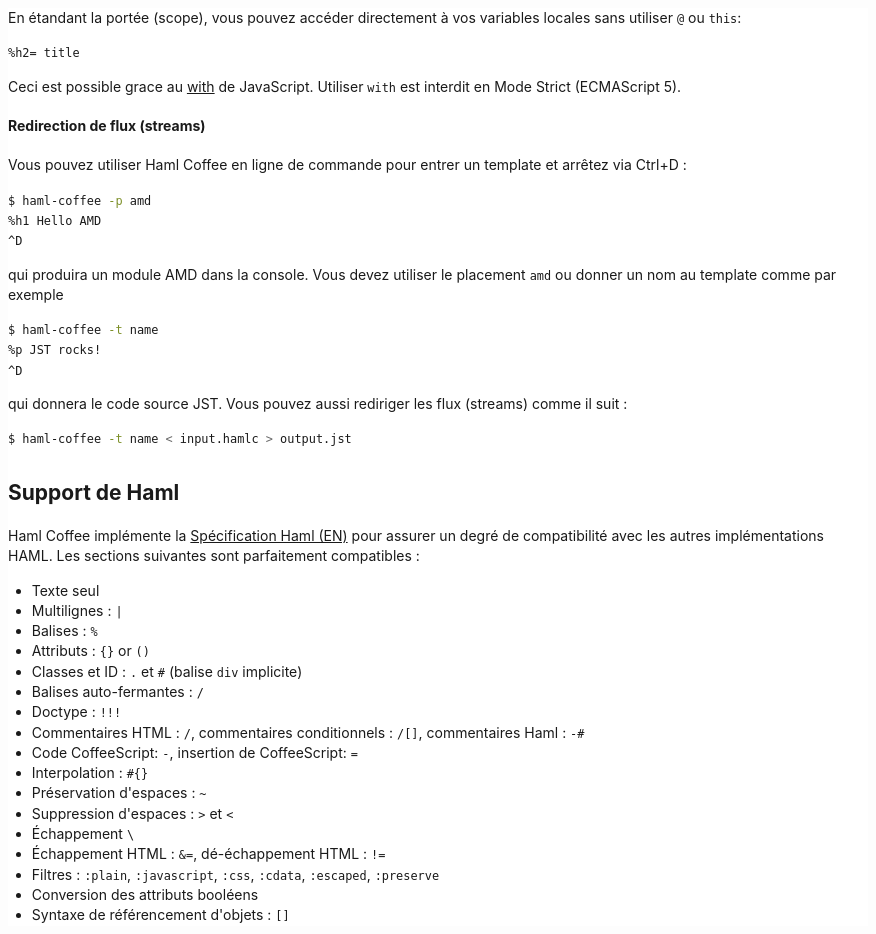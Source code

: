 En étandant la portée (scope), vous pouvez accéder directement à vos variables locales sans utiliser `@` ou `this`:

```Haml
%h2= title
```

Ceci est possible grace au [with](https://developer.mozilla.org/en/JavaScript/Reference/Statements/with)
de JavaScript. Utiliser `with` est interdit en Mode Strict (ECMAScript 5).

#### Redirection de flux (streams)

Vous pouvez utiliser Haml Coffee en ligne de commande pour entrer un template et arrêtez via Ctrl+D :

```bash
$ haml-coffee -p amd
%h1 Hello AMD
^D
```

qui produira un module AMD dans la console. Vous devez utiliser le placement `amd` ou donner un nom au template comme par exemple

```bash
$ haml-coffee -t name
%p JST rocks!
^D
```

qui donnera le code source JST. Vous pouvez aussi rediriger les flux (streams) comme il suit :

```bash
$ haml-coffee -t name < input.hamlc > output.jst
```

## Support de Haml

Haml Coffee implémente la [Spécification Haml (EN)](https://github.com/haml/haml-spec) pour assurer un degré de compatibilité avec les autres implémentations HAML. Les sections suivantes sont parfaitement compatibles :

* Texte seul
* Multilignes : `|`
* Balises : `%`
* Attributs : `{}` or `()`
* Classes et ID : `.` et `#` (balise `div` implicite)
* Balises auto-fermantes : `/`
* Doctype  : `!!!`
* Commentaires HTML : `/`, commentaires conditionnels : `/[]`, commentaires Haml : `-#`
* Code CoffeeScript: `-`, insertion de CoffeeScript: `=`
* Interpolation : `#{}`
* Préservation d'espaces : `~`
* Suppression d'espaces : `>` et `<`
* Échappement `\`
* Échappement HTML : `&=`, dé-échappement HTML : `!=`
* Filtres : `:plain`, `:javascript`, `:css`, `:cdata`, `:escaped`, `:preserve`
* Conversion des attributs booléens
* Syntaxe de référencement d'objets : `[]`
